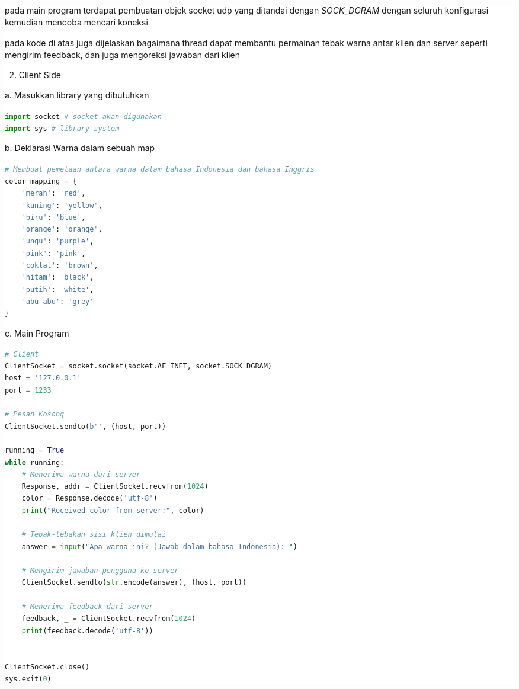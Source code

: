 pada main program terdapat pembuatan objek socket udp yang ditandai dengan _SOCK_DGRAM_ dengan seluruh konfigurasi kemudian mencoba mencari koneksi 

pada kode di atas juga dijelaskan bagaimana thread dapat membantu permainan tebak warna antar klien dan server seperti mengirim feedback, dan juga mengoreksi jawaban dari klien

2. Client Side 

a. Masukkan library yang dibutuhkan

```py
import socket # socket akan digunakan
import sys # library system

```

b. Deklarasi Warna dalam sebuah map 

```py
# Membuat pemetaan antara warna dalam bahasa Indonesia dan bahasa Inggris
color_mapping = {
    'merah': 'red',
    'kuning': 'yellow',
    'biru': 'blue',
    'orange': 'orange',
    'ungu': 'purple',
    'pink': 'pink',
    'coklat': 'brown',
    'hitam': 'black',
    'putih': 'white',
    'abu-abu': 'grey'
}
```

c. Main Program 

```py
# Client
ClientSocket = socket.socket(socket.AF_INET, socket.SOCK_DGRAM)
host = '127.0.0.1'
port = 1233

# Pesan Kosong
ClientSocket.sendto(b'', (host, port))

running = True
while running:
    # Menerima warna dari server
    Response, addr = ClientSocket.recvfrom(1024)
    color = Response.decode('utf-8')
    print("Received color from server:", color)
    
    # Tebak-tebakan sisi klien dimulai
    answer = input("Apa warna ini? (Jawab dalam bahasa Indonesia): ")
    
    # Mengirim jawaban pengguna ke server
    ClientSocket.sendto(str.encode(answer), (host, port))
    
    # Menerima feedback dari server
    feedback, _ = ClientSocket.recvfrom(1024)
    print(feedback.decode('utf-8'))
    

ClientSocket.close()
sys.exit(0)  

```

